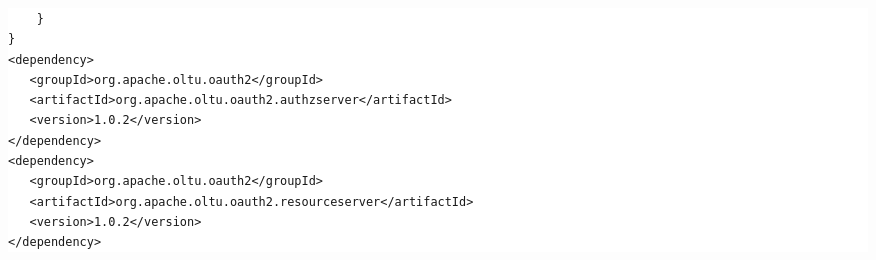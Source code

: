 ```
    }
}
<dependency>
   <groupId>org.apache.oltu.oauth2</groupId>
   <artifactId>org.apache.oltu.oauth2.authzserver</artifactId>
   <version>1.0.2</version>
</dependency>
<dependency>
   <groupId>org.apache.oltu.oauth2</groupId>
   <artifactId>org.apache.oltu.oauth2.resourceserver</artifactId>
   <version>1.0.2</version>
</dependency>
```